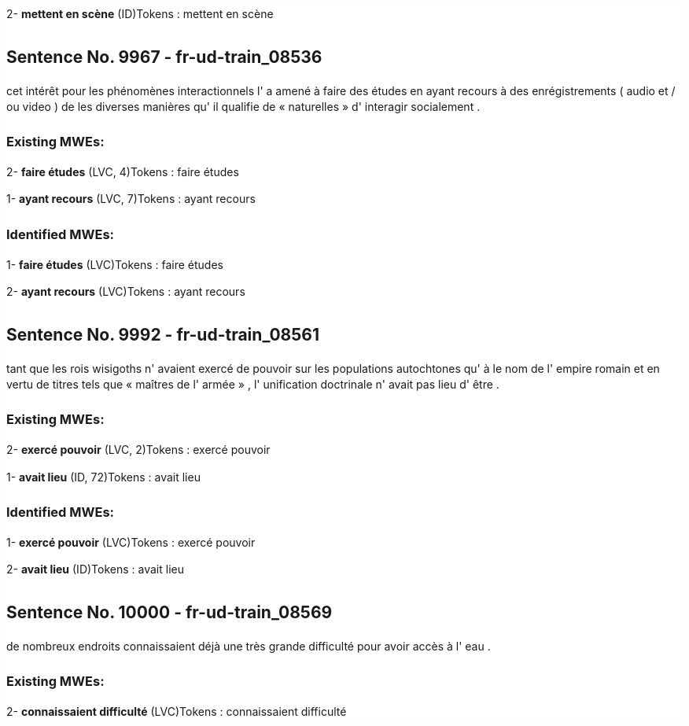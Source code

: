 2- **mettent en scène** (ID)Tokens : 
mettent
en
scène

## Sentence No. 9967 - fr-ud-train_08536
cet intérêt pour les phénomènes interactionnels l' a amené à faire des études en ayant recours à des enrégistrements ( audio et / ou video ) de les diverses manières qu' il qualifie de « naturelles » d' interagir socialement . 
### Existing MWEs: 
2- **faire études** (LVC, 4)Tokens : 
faire
études

1- **ayant recours** (LVC, 7)Tokens : 
ayant
recours

### Identified MWEs: 
1- **faire études** (LVC)Tokens : 
faire
études

2- **ayant recours** (LVC)Tokens : 
ayant
recours

## Sentence No. 9992 - fr-ud-train_08561
tant que les rois wisigoths n' avaient exercé de pouvoir sur les populations autochtones qu' à le nom de l' empire romain et en vertu de titres tels que « maîtres de l' armée » , l' unification doctrinale n' avait pas lieu d' être . 
### Existing MWEs: 
2- **exercé pouvoir** (LVC, 2)Tokens : 
exercé
pouvoir

1- **avait lieu** (ID, 72)Tokens : 
avait
lieu

### Identified MWEs: 
1- **exercé pouvoir** (LVC)Tokens : 
exercé
pouvoir

2- **avait lieu** (ID)Tokens : 
avait
lieu

## Sentence No. 10000 - fr-ud-train_08569
de nombreux endroits connaissaient déjà une très grande difficulté pour avoir accès à l' eau . 
### Existing MWEs: 
2- **connaissaient difficulté** (LVC)Tokens : 
connaissaient
difficulté
